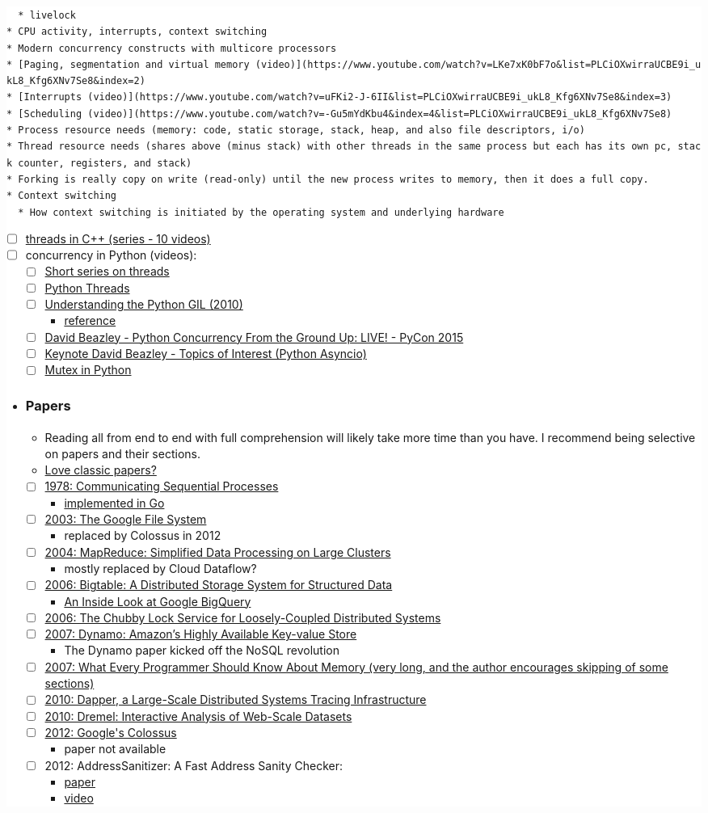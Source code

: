       * livelock
    * CPU activity, interrupts, context switching
    * Modern concurrency constructs with multicore processors
    * [Paging, segmentation and virtual memory (video)](https://www.youtube.com/watch?v=LKe7xK0bF7o&list=PLCiOXwirraUCBE9i_ukL8_Kfg6XNv7Se8&index=2)
    * [Interrupts (video)](https://www.youtube.com/watch?v=uFKi2-J-6II&list=PLCiOXwirraUCBE9i_ukL8_Kfg6XNv7Se8&index=3)
    * [Scheduling (video)](https://www.youtube.com/watch?v=-Gu5mYdKbu4&index=4&list=PLCiOXwirraUCBE9i_ukL8_Kfg6XNv7Se8)
    * Process resource needs (memory: code, static storage, stack, heap, and also file descriptors, i/o)
    * Thread resource needs (shares above (minus stack) with other threads in the same process but each has its own pc, stack counter, registers, and stack)
    * Forking is really copy on write (read-only) until the new process writes to memory, then it does a full copy.
    * Context switching
      * How context switching is initiated by the operating system and underlying hardware
  * [ ] [threads in C++ (series - 10 videos)](https://www.youtube.com/playlist?list=PL5jc9xFGsL8E12so1wlMS0r0hTQoJL74M)
  * [ ] concurrency in Python (videos):
    * [ ] [Short series on threads](https://www.youtube.com/playlist?list=PL1H1sBF1VAKVMONJWJkmUh6_p8g4F2oy1)
    * [ ] [Python Threads](https://www.youtube.com/watch?v=Bs7vPNbB9JM)
    * [ ] [Understanding the Python GIL (2010)](https://www.youtube.com/watch?v=Obt-vMVdM8s)
      * [reference](http://www.dabeaz.com/GIL)
    * [ ] [David Beazley - Python Concurrency From the Ground Up: LIVE! - PyCon 2015](https://www.youtube.com/watch?v=MCs5OvhV9S4)
    * [ ] [Keynote David Beazley - Topics of Interest (Python Asyncio)](https://www.youtube.com/watch?v=ZzfHjytDceU)
    * [ ] [Mutex in Python](https://www.youtube.com/watch?v=0zaPs8OtyKY)

- ### Papers

  * Reading all from end to end with full comprehension will likely take more time than you have. I recommend being selective on papers and their sections.
  * [Love classic papers?](https://www.cs.cmu.edu/~crary/819-f09/)
  * [ ] [1978: Communicating Sequential Processes](http://spinroot.com/courses/summer/Papers/hoare_1978.pdf)
    * [implemented in Go](https://godoc.org/github.com/thomas11/csp)
  * [ ] [2003: The Google File System](http://static.googleusercontent.com/media/research.google.com/en//archive/gfs-sosp2003.pdf)
    * replaced by Colossus in 2012
  * [ ] [2004: MapReduce: Simplified Data Processing on Large Clusters](http://static.googleusercontent.com/media/research.google.com/en//archive/mapreduce-osdi04.pdf)
    * mostly replaced by Cloud Dataflow?
  * [ ] [2006: Bigtable: A Distributed Storage System for Structured Data](https://static.googleusercontent.com/media/research.google.com/en//archive/bigtable-osdi06.pdf)
    * [An Inside Look at Google BigQuery](https://cloud.google.com/files/BigQueryTechnicalWP.pdf)
  * [ ] [2006: The Chubby Lock Service for Loosely-Coupled Distributed Systems](https://research.google.com/archive/chubby-osdi06.pdf)
  * [ ] [2007: Dynamo: Amazon’s Highly Available Key-value Store](http://s3.amazonaws.com/AllThingsDistributed/sosp/amazon-dynamo-sosp2007.pdf)
    * The Dynamo paper kicked off the NoSQL revolution
  * [ ] [2007: What Every Programmer Should Know About Memory (very long, and the author encourages skipping of some sections)](https://www.akkadia.org/drepper/cpumemory.pdf)
  * [ ] [2010: Dapper, a Large-Scale Distributed Systems Tracing Infrastructure](https://research.google.com/pubs/archive/36356.pdf)
  * [ ] [2010: Dremel: Interactive Analysis of Web-Scale Datasets](https://static.googleusercontent.com/media/research.google.com/en//pubs/archive/36632.pdf)
  * [ ] [2012: Google's Colossus](https://www.wired.com/2012/07/google-colossus/)
    * paper not available
  * [ ] 2012: AddressSanitizer: A Fast Address Sanity Checker:
    * [paper](http://static.googleusercontent.com/media/research.google.com/en//pubs/archive/37752.pdf)
    * [video](https://www.usenix.org/conference/atc12/technical-sessions/presentation/serebryany)